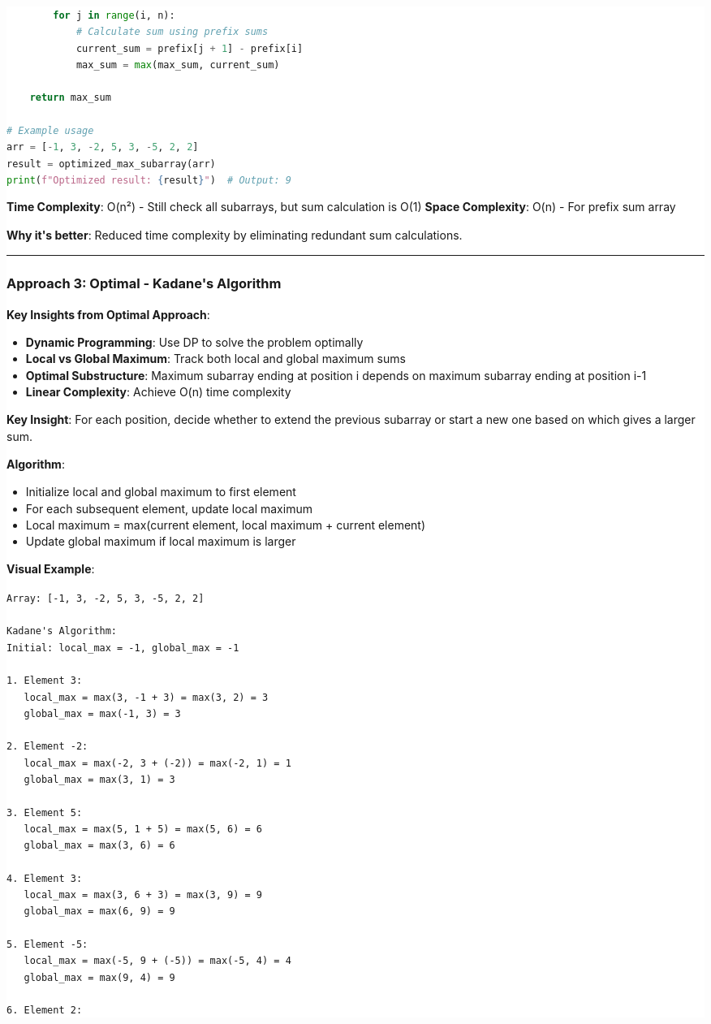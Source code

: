 ```python
        for j in range(i, n):
            # Calculate sum using prefix sums
            current_sum = prefix[j + 1] - prefix[i]
            max_sum = max(max_sum, current_sum)
    
    return max_sum

# Example usage
arr = [-1, 3, -2, 5, 3, -5, 2, 2]
result = optimized_max_subarray(arr)
print(f"Optimized result: {result}")  # Output: 9
```

**Time Complexity**: O(n²) - Still check all subarrays, but sum calculation is O(1)
**Space Complexity**: O(n) - For prefix sum array

**Why it's better**: Reduced time complexity by eliminating redundant sum calculations.

---

### Approach 3: Optimal - Kadane's Algorithm

**Key Insights from Optimal Approach**:
- **Dynamic Programming**: Use DP to solve the problem optimally
- **Local vs Global Maximum**: Track both local and global maximum sums
- **Optimal Substructure**: Maximum subarray ending at position i depends on maximum subarray ending at position i-1
- **Linear Complexity**: Achieve O(n) time complexity

**Key Insight**: For each position, decide whether to extend the previous subarray or start a new one based on which gives a larger sum.

**Algorithm**:
- Initialize local and global maximum to first element
- For each subsequent element, update local maximum
- Local maximum = max(current element, local maximum + current element)
- Update global maximum if local maximum is larger

**Visual Example**:
```
Array: [-1, 3, -2, 5, 3, -5, 2, 2]

Kadane's Algorithm:
Initial: local_max = -1, global_max = -1

1. Element 3:
   local_max = max(3, -1 + 3) = max(3, 2) = 3
   global_max = max(-1, 3) = 3

2. Element -2:
   local_max = max(-2, 3 + (-2)) = max(-2, 1) = 1
   global_max = max(3, 1) = 3

3. Element 5:
   local_max = max(5, 1 + 5) = max(5, 6) = 6
   global_max = max(3, 6) = 6

4. Element 3:
   local_max = max(3, 6 + 3) = max(3, 9) = 9
   global_max = max(6, 9) = 9

5. Element -5:
   local_max = max(-5, 9 + (-5)) = max(-5, 4) = 4
   global_max = max(9, 4) = 9

6. Element 2:
```